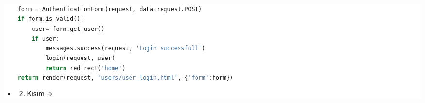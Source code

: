 ```py
    form = AuthenticationForm(request, data=request.POST)
    if form.is_valid():
        user= form.get_user()
        if user:
            messages.success(request, 'Login successfull')
            login(request, user)
            return redirect('home')
    return render(request, 'users/user_login.html', {'form':form})

```



- 2. Kısım ->
